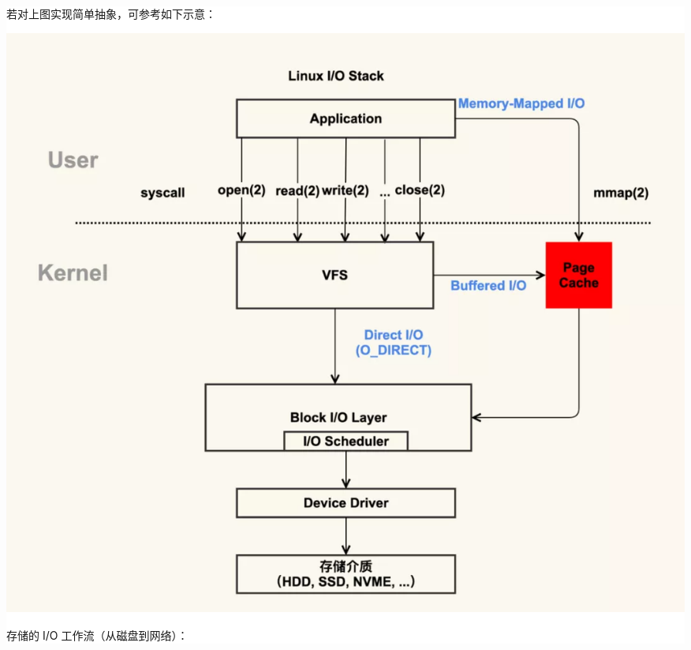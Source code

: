 若对上图实现简单抽象，可参考如下示意：

![linux-storage-stack-simple](images/linux-storage-stack-simple.png)

存储的 I/O 工作流（从磁盘到网络）：
